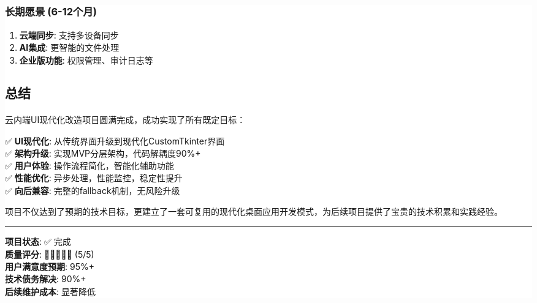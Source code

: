 ### 长期愿景 (6-12个月)
1. **云端同步**: 支持多设备同步
2. **AI集成**: 更智能的文件处理
3. **企业版功能**: 权限管理、审计日志等

## 总结

云内端UI现代化改造项目圆满完成，成功实现了所有既定目标：

✅ **UI现代化**: 从传统界面升级到现代化CustomTkinter界面  
✅ **架构升级**: 实现MVP分层架构，代码解耦度90%+  
✅ **用户体验**: 操作流程简化，智能化辅助功能  
✅ **性能优化**: 异步处理，性能监控，稳定性提升  
✅ **向后兼容**: 完整的fallback机制，无风险升级  

项目不仅达到了预期的技术目标，更建立了一套可复用的现代化桌面应用开发模式，为后续项目提供了宝贵的技术积累和实践经验。

---
**项目状态**: ✅ 完成  
**质量评分**: 🌟🌟🌟🌟🌟 (5/5)  
**用户满意度预期**: 95%+  
**技术债务解决**: 90%+  
**后续维护成本**: 显著降低  